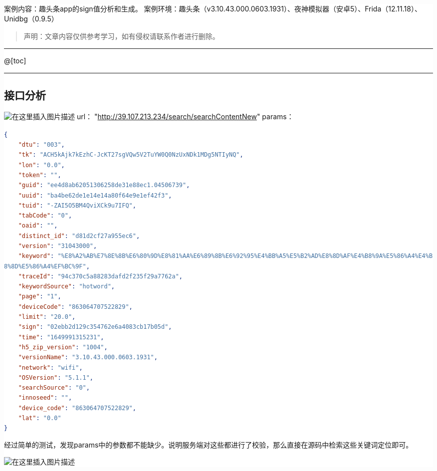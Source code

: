 案例内容：趣头条app的sign值分析和生成。
案例环境：趣头条（v3.10.43.000.0603.1931）、夜神模拟器（安卓5）、Frida（12.11.18）、Unidbg（0.9.5）

> 声明：文章内容仅供参考学习，如有侵权请联系作者进行删除。

---

@[toc]

---

## 接口分析
![在这里插入图片描述](https://img-blog.csdnimg.cn/ed821555d800482bbbcc1f551410ff61.png?x-oss-process=image/watermark,type_d3F5LXplbmhlaQ,shadow_50,text_Q1NETiBA6ICD5Y-k5a2m5a62bHg=,size_20,color_FFFFFF,t_70,g_se,x_16)
url： "http://39.107.213.234/search/searchContentNew"
params：
```json
{
    "dtu": "003",
    "tk": "ACH5kAjk7kEzhC-JcKT27sgVQw5V2TuYW0Q0NzUxNDk1MDg5NTIyNQ",
    "lon": "0.0",
    "token": "",
    "guid": "ee4d8ab62051306258de31e88ec1.04506739",
    "uuid": "ba4be62de1e14e14a80f64e9e1ef42f3",
    "tuid": "-ZAI5O5BM4QviXCk9u7IFQ",
    "tabCode": "0",
    "oaid": "",
    "distinct_id": "d81d2cf27a955ec6",
    "version": "31043000",
    "keyword": "%E8%A2%AB%E7%8E%8B%E6%80%9D%E8%81%AA%E6%89%8B%E6%92%95%E4%BB%A5%E5%B2%AD%E8%8D%AF%E4%B8%9A%E5%86%A4%E4%B8%8D%E5%86%A4%EF%BC%9F",
    "traceId": "94c370c5a88283dafd2f235f29a7762a",
    "keywordSource": "hotword",
    "page": "1",
    "deviceCode": "863064707522829",
    "limit": "20.0",
    "sign": "02ebb2d129c354762e6a4083cb17b05d",
    "time": "1649991315231",
    "h5_zip_version": "1004",
    "versionName": "3.10.43.000.0603.1931",
    "network": "wifi",
    "OSVersion": "5.1.1",
    "searchSource": "0",
    "innoseed": "",
    "device_code": "863064707522829",
    "lat": "0.0"
}
```

经过简单的测试，发现params中的参数都不能缺少。说明服务端对这些都进行了校验，那么直接在源码中检索这些关键词定位即可。


![在这里插入图片描述](https://img-blog.csdnimg.cn/2c1fc09d5f724b7db49d712a82bab3da.png?x-oss-process=image/watermark,type_d3F5LXplbmhlaQ,shadow_50,text_Q1NETiBA6ICD5Y-k5a2m5a62bHg=,size_20,color_FFFFFF,t_70,g_se,x_16)
